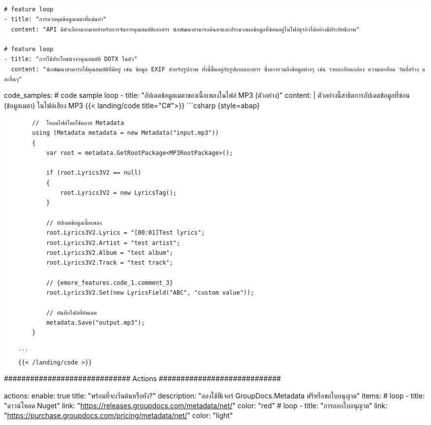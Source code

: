     # feature loop
    - title: "การควบคุมข้อมูลเมตาที่แม่นยำ"
      content: "API มีตัวเลือกมากมายสำหรับการจัดการคุณสมบัติเอกสาร นักพัฒนาสามารถค้นหาและประมวลผลข้อมูลที่ซ่อนอยู่ในไฟล์ธุรกิจได้อย่างมีประสิทธิภาพ"

    # feature loop
    - title: "การใช้ประโยชน์จากคุณสมบัติ DOTX ในตัว"
      content: "นักพัฒนาสามารถใช้คุณสมบัติที่มีอยู่ เช่น ข้อมูล EXIF ​​สำหรับรูปภาพ ทั้งนี้ขึ้นอยู่กับรูปแบบเอกสาร ซึ่งอาจรวมถึงข้อมูลต่างๆ เช่น รายละเอียดกล้อง ความละเอียด วันที่สร้าง และอื่นๆ"
      
  code_samples:
    # code sample loop
    - title: "อัปเดตข้อมูลเมตาของเนื้อเพลงในไฟล์ MP3 (ตัวอย่าง)"
      content: |
        ตัวอย่างนี้สาธิตการอัปเดตข้อมูลที่ซ่อน (ข้อมูลเมตา) ในไฟล์เสียง MP3
        {{< landing/code title="C#">}}
        ```csharp {style=abap}
        
            //  โหลดไฟล์โดยใช้คลาส Metadata
            using (Metadata metadata = new Metadata("input.mp3"))
            {
                var root = metadata.GetRootPackage<MP3RootPackage>();

                if (root.Lyrics3V2 == null)
                {
                    root.Lyrics3V2 = new LyricsTag();
                }

                // อัปเดตข้อมูลเนื้อเพลง
                root.Lyrics3V2.Lyrics = "[00:01]Test lyrics";
                root.Lyrics3V2.Artist = "test artist";
                root.Lyrics3V2.Album = "test album";
                root.Lyrics3V2.Track = "test track";

                // {emore_features.code_1.comment_3}
                root.Lyrics3V2.Set(new LyricsField("ABC", "custom value"));

                // บันทึกไฟล์ที่อัพเดต
                metadata.Save("output.mp3");
            }

        ```
        {{< /landing/code >}}


############################# Actions ############################

actions:
  enable: true
  title: "พร้อมที่จะเริ่มต้นหรือยัง?"
  description: "ลองใช้ฟีเจอร์ GroupDocs.Metadata ฟรีหรือขอใบอนุญาต"
  items:
    #  loop
    - title: "ดาวน์โหลด Nuget"
      link: "https://releases.groupdocs.com/metadata/net/"
      color: "red"
        #  loop
    - title: "การออกใบอนุญาต"
      link: "https://purchase.groupdocs.com/pricing/metadata/net/"
      color: "light"
